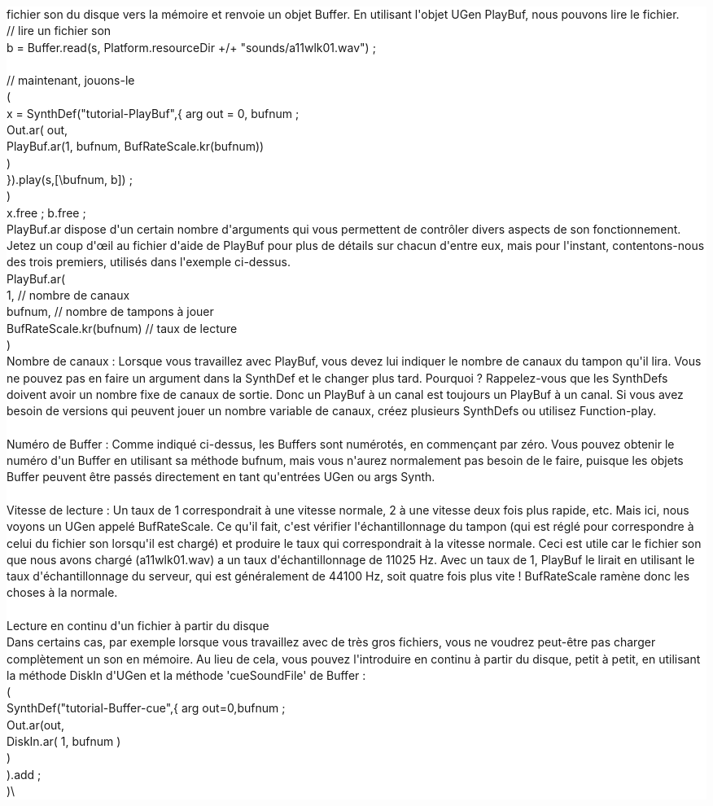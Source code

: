 fichier son du disque vers la mémoire et renvoie un objet Buffer. En
utilisant l\'objet UGen PlayBuf, nous pouvons lire le fichier.\
// lire un fichier son\
b = Buffer.read(s, Platform.resourceDir +/+ \"sounds/a11wlk01.wav\") ;\
\
// maintenant, jouons-le\
(\
x = SynthDef(\"tutorial-PlayBuf\",{ arg out = 0, bufnum ;\
Out.ar( out,\
PlayBuf.ar(1, bufnum, BufRateScale.kr(bufnum))\
)\
}).play(s,\[\\bufnum, b\]) ;\
)\
x.free ; b.free ;\
PlayBuf.ar dispose d\'un certain nombre d\'arguments qui vous permettent
de contrôler divers aspects de son fonctionnement. Jetez un coup d\'œil
au fichier d\'aide de PlayBuf pour plus de détails sur chacun d\'entre
eux, mais pour l\'instant, contentons-nous des trois premiers, utilisés
dans l\'exemple ci-dessus.\
PlayBuf.ar(\
1, // nombre de canaux\
bufnum, // nombre de tampons à jouer\
BufRateScale.kr(bufnum) // taux de lecture\
)\
Nombre de canaux : Lorsque vous travaillez avec PlayBuf, vous devez lui
indiquer le nombre de canaux du tampon qu\'il lira. Vous ne pouvez pas
en faire un argument dans la SynthDef et le changer plus tard. Pourquoi
? Rappelez-vous que les SynthDefs doivent avoir un nombre fixe de canaux
de sortie. Donc un PlayBuf à un canal est toujours un PlayBuf à un
canal. Si vous avez besoin de versions qui peuvent jouer un nombre
variable de canaux, créez plusieurs SynthDefs ou utilisez
Function-play.\
\
Numéro de Buffer : Comme indiqué ci-dessus, les Buffers sont numérotés,
en commençant par zéro. Vous pouvez obtenir le numéro d\'un Buffer en
utilisant sa méthode bufnum, mais vous n\'aurez normalement pas besoin
de le faire, puisque les objets Buffer peuvent être passés directement
en tant qu\'entrées UGen ou args Synth.\
\
Vitesse de lecture : Un taux de 1 correspondrait à une vitesse normale,
2 à une vitesse deux fois plus rapide, etc. Mais ici, nous voyons un
UGen appelé BufRateScale. Ce qu\'il fait, c\'est vérifier
l\'échantillonnage du tampon (qui est réglé pour correspondre à celui du
fichier son lorsqu\'il est chargé) et produire le taux qui
correspondrait à la vitesse normale. Ceci est utile car le fichier son
que nous avons chargé (a11wlk01.wav) a un taux d\'échantillonnage de
11025 Hz. Avec un taux de 1, PlayBuf le lirait en utilisant le taux
d\'échantillonnage du serveur, qui est généralement de 44100 Hz, soit
quatre fois plus vite ! BufRateScale ramène donc les choses à la
normale.\
\
Lecture en continu d\'un fichier à partir du disque\
Dans certains cas, par exemple lorsque vous travaillez avec de très gros
fichiers, vous ne voudrez peut-être pas charger complètement un son en
mémoire. Au lieu de cela, vous pouvez l\'introduire en continu à partir
du disque, petit à petit, en utilisant la méthode DiskIn d\'UGen et la
méthode \'cueSoundFile\' de Buffer :\
(\
SynthDef(\"tutorial-Buffer-cue\",{ arg out=0,bufnum ;\
Out.ar(out,\
DiskIn.ar( 1, bufnum )\
)\
).add ;\
)\